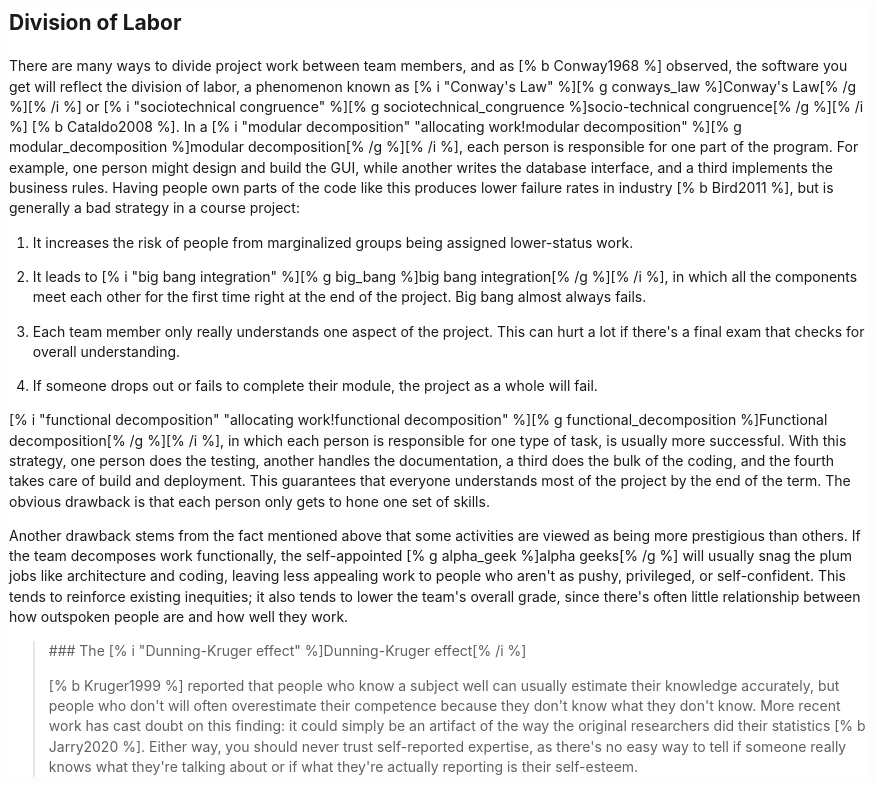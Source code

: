 ## Division of Labor

There are many ways to divide project work between team members, and as
[% b Conway1968 %] observed, the software you get will reflect the division
of labor, a phenomenon known as [% i "Conway's Law" %][% g conways_law %]Conway's Law[% /g %][% /i %] or [% i "sociotechnical congruence" %][% g sociotechnical_congruence %]socio-technical congruence[% /g %][% /i %] [% b Cataldo2008 %]. In a
[% i "modular decomposition" "allocating work!modular decomposition" %][% g modular_decomposition %]modular decomposition[% /g %][% /i %], each person is
responsible for one part of the program. For example, one person might design
and build the GUI, while another writes the database interface, and a third
implements the business rules. Having people own parts of the code like this
produces lower failure rates in industry [% b Bird2011 %], but is generally
a bad strategy in a course project:

1.  It increases the risk of people from marginalized groups being assigned
    lower-status work.

2.  It leads to [% i "big bang integration" %][% g big_bang %]big bang integration[% /g %][% /i %], in which all the components meet each other for the
    first time right at the end of the project. Big bang almost always fails.

3.  Each team member only really understands one aspect of the project. This can
    hurt a lot if there's a final exam that checks for overall understanding.

4.  If someone drops out or fails to complete their module, the project as a
    whole will fail.

[% i "functional decomposition" "allocating work!functional decomposition" %][% g functional_decomposition %]Functional decomposition[% /g %][% /i %], in which each
person is responsible for one type of task, is usually more successful. With
this strategy, one person does the testing, another handles the documentation, a
third does the bulk of the coding, and the fourth takes care of build and
deployment.  This guarantees that everyone understands most of the project by
the end of the term. The obvious drawback is that each person only gets to hone
one set of skills.

Another drawback stems from the fact mentioned above that some activities are
viewed as being more prestigious than others. If the team decomposes work
functionally, the self-appointed [% g alpha_geek %]alpha geeks[% /g %] will
usually snag the plum jobs like architecture and coding, leaving less appealing
work to people who aren't as pushy, privileged, or self-confident. This tends to
reinforce existing inequities; it also tends to lower the team's overall grade,
since there's often little relationship between how outspoken people are and how
well they work.

<blockquote markdown="1">
### The [% i "Dunning-Kruger effect" %]Dunning-Kruger effect[% /i %]

[% b Kruger1999 %] reported that people who know a subject well can usually
estimate their knowledge accurately, but people who don't will often
overestimate their competence because they don't know what they don't know.
More recent work has cast doubt on this finding: it could simply be an artifact
of the way the original researchers did their statistics [% b Jarry2020 %].
Either way, you should never trust self-reported expertise, as there's no easy
way to tell if someone really knows what they're talking about or if what
they're actually reporting is their self-esteem.
</blockquote>
